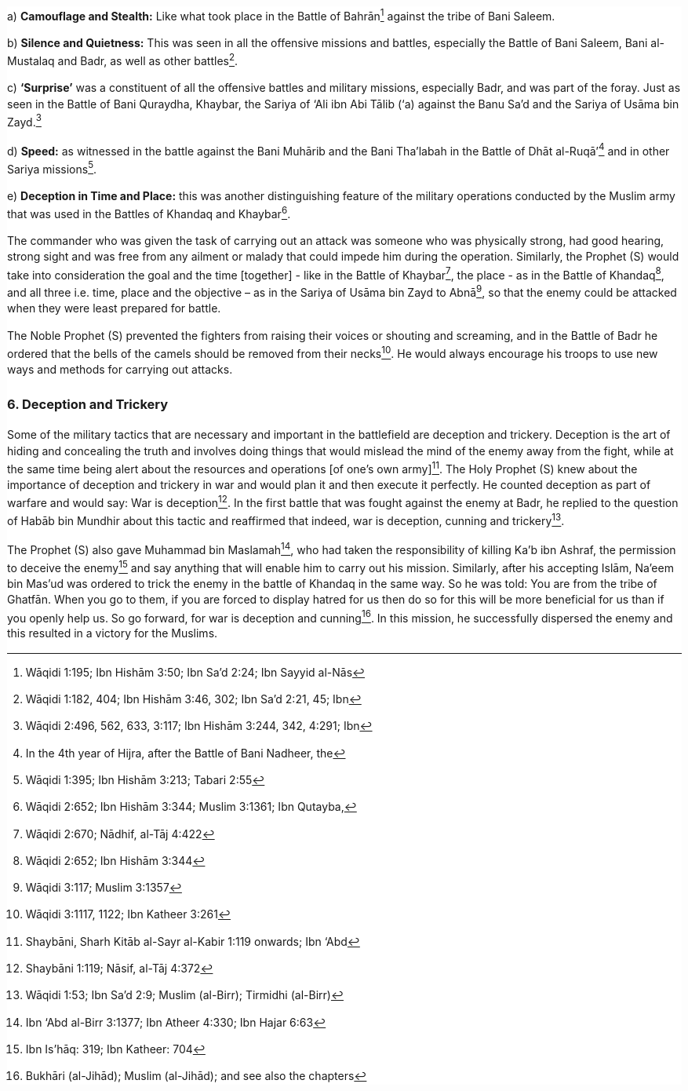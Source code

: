 a) **Camouflage and Stealth:** Like what took place in the Battle of
Bahrān[^145] against the tribe of Bani Saleem.

b) **Silence and Quietness:** This was seen in all the offensive
missions and battles, especially the Battle of Bani Saleem, Bani
al-Mustalaq and Badr, as well as other battles[^146].

c) **‘Surprise’** was a constituent of all the offensive battles and
military missions, especially Badr, and was part of the foray. Just as
seen in the Battle of Bani Quraydha, Khaybar, the Sariya of ‘Ali ibn Abi
Tālib (‘a) against the Banu Sa’d and the Sariya of Usāma bin Zayd.[^147]

d) **Speed:** as witnessed in the battle against the Bani Muhārib and
the Bani Tha’labah in the Battle of Dhāt al-Ruqā’[^148] and in other
Sariya missions[^149].

e) **Deception in Time and Place:** this was another distinguishing
feature of the military operations conducted by the Muslim army that was
used in the Battles of Khandaq and Khaybar[^150].

The commander who was given the task of carrying out an attack was
someone who was physically strong, had good hearing, strong sight and
was free from any ailment or malady that could impede him during the
operation. Similarly, the Prophet (S) would take into consideration the
goal and the time [together] - like in the Battle of Khaybar[^151], the
place - as in the Battle of Khandaq[^152], and all three i.e. time,
place and the objective – as in the Sariya of Usāma bin Zayd to
Abnā[^153], so that the enemy could be attacked when they were least
prepared for battle.

The Noble Prophet (S) prevented the fighters from raising their voices
or shouting and screaming, and in the Battle of Badr he ordered that the
bells of the camels should be removed from their necks[^154]. He would
always encourage his troops to use new ways and methods for carrying out
attacks.

### 6. Deception and Trickery

Some of the military tactics that are necessary and important in the
battlefield are deception and trickery. Deception is the art of hiding
and concealing the truth and involves doing things that would mislead
the mind of the enemy away from the fight, while at the same time being
alert about the resources and operations [of one’s own army][^155]. The
Holy Prophet (S) knew about the importance of deception and trickery in
war and would plan it and then execute it perfectly. He counted
deception as part of warfare and would say: War is deception[^156]. In
the first battle that was fought against the enemy at Badr, he replied
to the question of Habāb bin Mundhir about this tactic and reaffirmed
that indeed, war is deception, cunning and trickery[^157].

The Prophet (S) also gave Muhammad bin Maslamah[^158], who had taken the
responsibility of killing Ka’b ibn Ashraf, the permission to deceive the
enemy[^159] and say anything that will enable him to carry out his
mission. Similarly, after his accepting Islām, Na’eem bin Mas’ud was
ordered to trick the enemy in the battle of Khandaq in the same way. So
he was told: You are from the tribe of Ghatfān. When you go to them, if
you are forced to display hatred for us then do so for this will be more
beneficial for us than if you openly help us. So go forward, for war is
deception and cunning[^160]. In this mission, he successfully dispersed
the enemy and this resulted in a victory for the Muslims.


[^1]: Wāqidi 1:7; Ibn Sa’d 2:1 onwards; Ibn Atheer 2:203 onwards
[^2]: Al-Qalam: 4
[^3]: Q9:128; Bukhāri (al-Janā’iz, al-Tawhid, al-Adab); Muslim
[^4]: Bukhāri (al-Adab, al-Nafaqāt, al-Istinābah); Muslim (al-Imāra,
[^5]: Bukhāri (al-‘Ilm, al-Adhāhi, al-Imān, al-Maghāzi); Muslim
[^6]: Bukhāri (al-Jizya, al-Adab, al-Imān, al-Sayd, al-Maghāzi); Ibn
[^7]: Q3:34; Bukhāri (al-Nikāhm Fadhā’il al-Sahābah); Muslim (Fadhā’il
[^8]: Bukhāri (al-Istindhān, al-Buyu’, Tafseer Surah 59: 65, al-Adab,
[^9]: Aāl ‘Imrān: 103, 110; A’rāf:157, 199; Tawba:112; Bukhāri
[^10]: Ibn Māja (al-Fitan)
[^11]: Al-Mu’minun: 37
[^12]: Bukhāri 3:2
[^13]: Dārimi, al-Muqaddimah: 34, 57; Bodyle, al-Rasul (The Life of
[^14]: Al-An’ām: 124
[^15]: Al-Nubhāni, al-Anwār al-Muhammadiyya min al-Mawāhib al-Daniyya:
[^16]: Ibn Hishām 2:58; Ibn Sa’d 2:6
[^17]: Al-Zuhri: 79; Wāqidi 2:44; Suhayli 3:276; and see also: Muhammad
[^18]: Ibn Hazm: 207; Ibn Sayyid al-Nās 2:13; Kalā’i 1:127
[^19]: A group of people from Yathrib met with the Prophet (S) in Minā
[^20]: Ibn Khayyāt, Tārikh Khalifah ibn Khayyāt 1:15; Tabari 2:403, 405
[^21]: The Quraysh would travel for trade twice a year. In the winter
[^22]: This refers to the Mountain of ‘Aynayn. This was the same place
[^23]: Ibn Sa’d 2:41
[^24]: See Haydarabādi, Majmu’ah al-Wathā’iq al-Siyāsiyyah lil ‘Ahd
[^25]: Al-Fath: 29
[^26]: Ibn Sa’d 2:136
[^27]: Wāqidi 1:402, 2:755, 3:989; Tabari 3:100; Ibn Hazm: 220.249
[^28]: Ibn Sayyid al-Nās 2:41
[^29]: Wāqidi 1:404; Ibn Hishām 3:302; Ibn Sa’d 2:45; Ibn Hazm: 203;
[^30]: Wāqidi 3:112; Ibn Sa’d 2:137; Tabari 3:185; Ibn Sayyid al-Nās
[^31]: Ibn ‘Abd Rabbih 1:7, 11, 19, 22, 32, 43; Ibn Khaldun, Muqaddimah
[^32]: Ibn Sa’d 1:147; Ibn Atheer 2:94
[^33]: Tabari 2:355; this pact is also known as Bay’at al-Harb. 11
[^34]: Ibn ‘Abd al-Birr 4:1473; Ibn Atheer, Usd al-Ghāba fi Ma’rifat
[^35]: Ibn Sa’d 1:148; Tabari: 356
[^36]: Ibn Sa’d 2:1; Suhayli 2:252
[^37]: Zuhri: 63; Wāqidi 1:182, 194, 203, 337, 395, 404 onwards; Ibn
[^38]: Ka’b ibn Ashraf was one of the heads of the Jews and was a
[^39]: Abdullah’s mother used to live among the Jews and hid her faith
[^40]: Ibn Sa’d 2:6, 25, 34, 40, 44, 53
[^41]: Wāqidi 1:97, 2:440, 3:885 onwards; Ibn Hishām 3:64, 224, 4:80;
[^42]: In the battle of Uhud, the Prophet wanted the Muslims to remain
[^43]: When the Muslims began losing in the battle of Uhud, the Prophet
[^44]: For example, when the Prophet (S) was injure in the battle of
[^45]: Al-Uqqād, al-‘Abqariyyat al-Islāmiyyah: 220, 250; M. Watt,
[^46]: Wāqidi 1:1; Kalā’i 1:57
[^47]: Wāqidi 1:13; Ibn Hazm: 105; Ibn ‘Abd al-Birr, al-Istee’āb 3:878;
[^48]: In the month of Rajab in the first year of Hijra, the Prophet (S)
[^49]: Tabari 2:512; Ibn Hazm: 160; Ibn Sayyid al-Nās 2:6; Kalā’i 1:101,
[^50]: Usāma bin Zayd ibn Hāritha was a young man of about nineteen who
[^51]: Wāqidi 1:12; Ibn Sa’d 2:4; Tabari 2:408
[^52]: It is worthy to note here that the author has unfortunately
[^53]: Wāqidi 1:194; Ibn Sa’d 2:24; M. Watt: 130
[^54]: Wāqidi 1:195; Ibn Sa’d (Ibid.); Ibn Hishām 3:50
[^55]: Zuhri: 76; Ibn Sa’d 2:25; Tabari 3:9; Dhahabi, Tārikh al-Islām
[^56]: Ibn Hishām 2:58, 64, 199, 224, 633
[^57]: Wāqidi 1:220; Ibn Hishām 3:69; Kalā’i 1:102, 103, Ibn Qayyim
[^58]: Wāqidi 2:649
[^59]: Ibid. 2:645
[^60]: Hakeem, Masā’il Manhajiyyah ‘Ilmiyyah fi Nadhariyyah al-Harb wa
[^61]: Ibn Saydah, al-Mukhassas 13:25; Rāzi, Jumal Ahkām al-Firāsah: 8;
[^62]: Al-Hijr: 75; al-‘Ankabut: 38; Qāf: 22; Qasas: 80
[^63]: Al-An’ām: 124; See also: Abu Na’im al-Isfahāni 4:26
[^64]: Bukhāri (al-Ta’beer); Tirmidhi (al-Ru’yā)
[^65]: Ibn ‘Abd Rabbih 2:669; Ibn Atheer 2:371; Suhayl ibn ‘Amr was the
[^66]: Ibn Mājah (al-Fitan); Abu Dāwud (al-Jihād); al-Dhahabi 1:227
[^67]: Al-Baqarah: 125; Qasas: 57; Nur: 55
[^68]: Ibn ‘Abd al-Birr 4:449; Ibn Atheer 4:418
[^69]: In the 4th year of Hijrah, Abu Barrā’ sought permission to take
[^70]: Wāqidi 1: 348; Ibn Hishām 3:194; Ibn Sa’d 2:36; Ibn Khayyāt 1:42
[^71]: Bukhāri (al-Maghāzi 29); Ibn Hanbal 2:262; Ibn Hishām 3:243
[^72]: Zuhri: 52; Ibn Hishām 3:325; Ibn Sa’d 2:70; Kalā’i 1:127
[^73]: Wāqidi 2:756; Ibn Sa’d 2:39; Ibn Khayyāt 1:56; Suhayli 4:80;
[^74]: Wāqidi 3:996, 990; Ibn Hishām 4:161, 169; Ibn Sa’d 2:119, 120;
[^75]: In the year 9 A.H. the Prophet (S) was informed by the Nabtis
[^76]: Zuhri: 252; Wāqidi 1:344; Ibn Hanbal 3:351; Tabari 2:356; Kalā’i
[^77]: Wāqidi 1:193; Ibn Hishām 3:342; Ibn Sa’d 2:25; 47, 118; Ibn Hazm
[^78]: Wāqidi 2:670, 673; Ibn Hishām 3:344, 347; Ibn Sa’d 2:2, 5, 18,
[^79]: Ibn Sa’d 2:6, 25, 44, 45, 53, 56, 77; Ibn Hazm: 201
[^80]: Zuhri: 71, 79, 84; Kalā’i 1:122, 134; Ibn Katheer 4:264, 247, 344
[^81]: Wāqidi 1:2-8, 2:444; Ibn Hishām 3:70; Tabari 2:512; Kalā’i 1:101
[^82]: Zuhri: 79; Wāqidi 2:974; Ibn Hishām 4:159; Ibn Sa’d 2:118;
[^83]: Wāqidi 2:796; Ibn Sa’d 2:2, 3; Kalā’i 1:138
[^84]: Saff: 4; Wāqidi 2:825-828; Ibn Sa’d 2:1, 9, 98; General Akram,
[^85]: Majmu’ah al-Ta’lif fi Akadimiyyah Frunza al-‘Askariyya
[^86]: Ibn Sa’d 2:6, 26, 47, 66, 77, 93, 136; Tabari 2:421, 499
[^87]: Zuhri: 66; Wāqidi 1:22, 26, 32, 96, 100, 2:644, 666, 670, 680,
[^88]: Ibn Sa’d 1:133-150; Tabari 2:298-387; Dhahabi 1:139, 146, 166,
[^89]: Hajj: 39-41; al-Tawba: 11,191,193; al-Nisā: 75; Ibn Hishām: 147,
[^90]: Zuhri: 76, 79; Wāqidi 1:97, 2:440; Ibn Hishām 3:64, 224; Ibn Sa’d
[^91]: Wāqidi 1:2-8; Ibn Sayyid al-Nās 1:122, 223
[^92]: Wāqidi 1:9-19; Ibn Hishām 2:241, 257; Ibn Sa’d 2:1-6; Ibn Khayyāt
[^93]: See Wāqidi 1:173, 147, 184; Ibn Hishām 5:54
[^94]: Wāqidi 1:181, 363, 2:552; Ibn Sa’d 2:20,40; Ibn Sayyid al-Nās
[^95]: Wāqidi 1:121; Ibn Hishām 2:241; Ibn Khayyāt 1:15; Ibn Hazm: 100
[^96]: Wāqidi 1:9-19, 182, 193; Ibn Hishām 3:46, 49, 50; Yāqut Hamawi
[^97]: After the Battle of Uhud, in order to uplift the spirits of the
[^98]: Wāqidi 1:335; Kalā’i 1:105
[^99]: Wāqidi 1:335; Kalā’i 1:105
[^100]: See: Zuhri: 72 onwards; Wāqidi 1:342; Ibn Hishām 3:192; Ibn Sa’d
[^101]: Ibn Hanbal 4:91, 262; Bukhāri (al-Maghāzi 29); Ibn Mājah
[^102]: Wāqidi 1:182, 194, 195; Ibn Hishām 3:46; Ibn Sa’d 2:21,23,24;
[^103]: Wāqidi 1:182; Ibn Hishām 3:46; Ibn Sa’d 2:21; Ibn Khayyāt 1:27;
[^104]: Seven days after the Battle of Badr, the Holy Prophet (S) got
[^105]: See: Wāqidi 1:193, 2:23; Suhayli 3:136; Yāqut Hamawi, Mu’jam
[^106]: Wāqidi 1:182, 194, 395, 404
[^107]: Wāqidi 1:196, 2:563
[^108]: Wāqidi 1:194; Ibn Sa’d 2:24
[^109]: Ibid. The Sariya of Bahrān was conducted in 3 A.H. but there was
[^110]: Ibn ‘Abd al-Birr 4:1682; Ibn Atheer 5:219
[^111]: Wāqidi 1:342; Ibn Sa’d 2:35; Ibn Sayyid al-Nās 2:39; Yāqut
[^112]: It was in the 4th year of Hijra when the Prophet (S) sent Abu
[^113]: Wāqidi 1:403; Ibn Sa’d 2:44
[^114]: Wāqidi 1:404; Ibn Hishām 3:302; Ibn Sa’d 2:45; Ibn Hazm: 203;
[^115]: Ibn Hazm: 203-204
[^116]: Ibn Hishām 3:302; Ibn Sa’d 2:45; al-Bakri, Mu’jam Masta’jam
[^117]: The Bani al-Mustalaq had united with other tribes in order to
[^118]: Wāqidi 1:194, 338, 391, 402
[^119]: Wāqidi 1:396; Ibn Sa’d 2:53; Kalā’i 1:123; Ibn Sayyid al-Nās
[^120]: Ibn Hishām 3:64; Ibn Sa’d 2:25; Tabari 2:268; Polātof,
[^121]: Ibn Hanbal 4:262; Bukhāri (al-Maghāzi 29); Kalā’i 1:114
[^122]: Wāqidi 2:796; Ibn Sa’d 2:24; Tabari 3:75; Ibn Sayyid al-Nās
[^123]: Zuhri: 62,76,92, 106, 111; Azraqi, Akhbār Makkah :4, 198; Yāqut
[^124]: Mishān, Tārikh al-Jaysh al-Aālmāni: 547; ‘Azmi: 9, 88
[^125]: Miksha, al-Harb al-Khātifah: 60, 65, 82
[^126]: Liwā’ Hamawi, Matālib al-Harb al-Haditha: 76 onwards; ‘Azmi: 233
[^127]: Zuhri: 86; Wāqidi 2:510, 522, 574, 637, 642, 650; Ibn Hishām
[^128]: Wāqidi 3:889, 893; Ibn Hishām 4:83
[^129]: Dhahabi 1:267
[^130]: Ibn Sa’d 2:109
[^131]: Wāqidi 3:903
[^132]: Ibn Katheer 4:237
[^133]: Ibn Hishām 4:85
[^134]: Kalā’i 1:143
[^135]: Majmu’ah al-Ta’lif fi Akadimiyyah Frunza al-‘Askariyya –
[^136]: Wāqidi 1:181; Ibn Khayyāt 1:128; Tabari 2:483; Suhayli 3:136;
[^137]: These days pursuing the enemies is considered ‘taking advantage
[^138]: Wāqidi: 395; Ibn Hishām 3:231; Ibn Sa’d 2:43; Muslim 2:142
[^139]: Wāqidi 2:537; Ibn Hishām 3:293; Ibn Sa’d 2:58; Ibn Khayyāt 1:43;
[^140]: Wāqidi 2:546, 547; Ibn Sa’d 2:58; Hamawi 4:321; Elward
[^141]: Wāqidi 2:546; Ibn Sayyid al-Nās 2:39, 103; Ibn Sa’d 2:35
[^142]: Ibn Sa’d 2:35
[^143]: Zuhri: 151; Wāqidi 3:117; Ibn Hishām 4:191; Ibn Sa’d 1:136;
[^144]: Wāqidi 3:117; Ibn Sa’d 2:56, 61, 62, 65, 85; Ibn Katheer 4:61
[^145]: Wāqidi 1:195; Ibn Hishām 3:50; Ibn Sa’d 2:24; Ibn Sayyid al-Nās
[^146]: Wāqidi 1:182, 404; Ibn Hishām 3:46, 302; Ibn Sa’d 2:21, 45; Ibn
[^147]: Wāqidi 2:496, 562, 633, 3:117; Ibn Hishām 3:244, 342, 4:291; Ibn
[^148]: In the 4th year of Hijra, after the Battle of Bani Nadheer, the
[^149]: Wāqidi 1:395; Ibn Hishām 3:213; Tabari 2:55
[^150]: Wāqidi 2:652; Ibn Hishām 3:344; Muslim 3:1361; Ibn Qutayba,
[^151]: Wāqidi 2:670; Nādhif, al-Tāj 4:422
[^152]: Wāqidi 2:652; Ibn Hishām 3:344
[^153]: Wāqidi 3:117; Muslim 3:1357
[^154]: Wāqidi 3:1117, 1122; Ibn Katheer 3:261
[^155]: Shaybāni, Sharh Kitāb al-Sayr al-Kabir 1:119 onwards; Ibn ‘Abd
[^156]: Shaybāni 1:119; Nāsif, al-Tāj 4:372
[^157]: Wāqidi 1:53; Ibn Sa’d 2:9; Muslim (al-Birr); Tirmidhi (al-Birr)
[^158]: Ibn ‘Abd al-Birr 3:1377; Ibn Atheer 4:330; Ibn Hajar 6:63
[^159]: Ibn Is’hāq: 319; Ibn Katheer: 704
[^160]: Bukhāri (al-Jihād); Muslim (al-Jihād); and see also the chapters
[^161]: Bukhāri (al-Jihād, Maghāzi); Muslim (Tawba)
[^162]: Wāqidi 2:651, 652; Ibn Hishām 3:344
[^163]: Wāqidi 2:796; Ibn Sa’d 2:96. When the Prophet set out for the
[^164]: Wāqidi 2:796; Ibn Sa’d 2:96; Ibn Sayyid al-Nās 2:161
[^165]: Wāqidi 2:815; Ibn Hishām 4:39
[^166]: Wāqidi 2:764; Ibn Hishām 4:21; Kalā’i 1:136
[^167]: Wāqidi 1:11, 12, 56; Ibn Hishām 2:245, 248, 251; Ibn Sa’d 1:1;
[^168]: Wāqidi 1:56, 2:583; Ibn Hishām 4:85; Ibn Sa’d 2:2; Ibn Qutaybah
[^169]: Wāqidi 3:903; Ibn Hishām 3:69; Tabari 2:507 onwards; Ibn Hazm:
[^170]: Wāqidi 1:395; Ibn Hishām 3:213; Ibn Sa’d 3:43; Ibn Sayyid al-Nās
[^171]: Wāqidi 1:54; Ibn Sayyid al-Nās 1:25; Ibn Katheer 4:237
[^172]: Wāqidi 2:496, 633; Ibn Hishām 3:244, 342; Ibn Hazm: 18
[^173]: Wāqidi 2:499; Kalā’i 1:111; Ibn Sayyid al-Nās 2:201
[^174]: Unfortunately the author has not given any reference for this
[^175]: Wāqidi 1:13, 343, 2:35; Ibn Sa’d 2:41; Ibn Sayyid al-Nās 2:50
[^176]: Wāqidi 1:9; Ibn Hishām 3:68; Ibn Sa’d 1:7, 47
[^177]: Wāqidi 1:81 onwards, 3:901 onwards; Ibn Sa’d 1:10 onwards, 2:109
[^178]: Wāqidi 2:496, 499; Ibn Hishām 3:244 onwards; Ibn Sa’d 2:53
[^179]: Ibn Hazm: 200; Suhayli 3:305; Kalā’i 1:122; Ibn Sayyid al-Nās
[^180]: Ibn Sa’d 2:3, 19, 20, 23, 25, 40, 43, 44, 53, 77; Tabari 2:408,
[^181]: The Prophet (S) fought many battles against individual Jewish
[^182]: Ibn Sa’d 2:19, 40, 53, 77; Tabari 2:479, 581, 3:9, 234; Ibn
[^183]: Majmu’ah al-Ta’lif fi Akadimiyyah Frunza al-‘Askariyya –
[^184]: Ibn Hanbal 4:23; Bukhāri 5:27, 71, 74; Abu Dāwud 3:28; Tirmidhi
[^185]: Zuhri: 71, 79, 84; Ibn Sa’d 1:2, 4:19, 23, 34, 40, 56, 77, 108,
[^186]: Ibn Hishām 2:245, 4:260, 290; Ibn Sa’d 1:2, 19, 35, 56, 85, 94,
[^187]: One of the most important facets of the military forces is their
[^188]: Zuhri: 79, 151; Wāqidi 1:121, 2:496, 537, 3:1117, 1122; Ibn
[^189]: Wāqidi 2: 445, 464, 493; Ibn Hishām 2:230, 360; Tabari 1:511,
[^190]: Ibn Sa’d 2:21, 35, 43, 62, 95; Ibn Sayyid al-Nās 1:294m 203,
[^191]: Wāqidi 1:177, 496, 499; Ibn Qutayba 2:111; Kalā’i 1:116; Ibn
[^192]: Wāqidi 1:190, 196, 198; Ibn Hishām 1:264, 265, 271; Ibn Sa’d
[^193]: Zuhri: 63; Wāqidi 1:19, 295, 406, 2:534, 550, 640, 802, 808; Ibn
[^194]: Ibn Is’hāq: 328; Ibn Hishām 3:71; Tabari 2:507
[^195]: Wāqidi 3:902, 903; Ibn Hishām 4:85; Ibn Sa’d 2:109; Tabari 3:75;
[^196]: Wāqidi 1:173, 184, 391; Ibn Sa’d 1:18, 19, 20
[^197]: Wāqidi 2:445, 492; Ibn Hishām 2:220, 231, 265; Ibn Sa’d 2:44,
[^198]: Wāqidi 1:342; Ibn Sa’d 2:21,35,43,62, 95; Ibn Sayyid al-Nās 2:39
[^199]: Wāqidi 1:396, Ibn Sa’d 2:53; Kalā’i 1:123; Ibn Sayyid al-Nās
[^200]: Wāqidi 1:395; Ibn Hishām 3:213; Ibn Sa’d 2:43; Tabari 2:556;
[^201]: Majmu’ah min al-Mu’allifeen al-‘Askariyyeen 1:581 onwards
[^202]: See Q2:74 and Q2:154; Q3:157; Q4:36, Q4:74; Q9:111; Q22:39,
[^203]: Q8:72, Q8:88; Q9:41, Q9:79; Ibn Is’hāq: 328; Muslim (al-Jihād,
[^204]: Wāqidi 1:211, 360; Ibn Hishām 3:181; Muslim (al-Eimān 8)
[^205]: Zuhri: 87; Wāqidi 2:479, 3:1123; Ibn Hishām 4:46; Ibn Sa’d 2:28,
[^206]: Q8:60; Bukhāri (al-Jihād 38); Ibn Mājah (al-Jihād: 3, 5, 71);
[^207]: Zuhri: 86, 87; Wāqidi 2:780 onwards; Ibn Hishām 4:31, 46; Ibn
[^208]: Bukhāri (al-Jihād 122); Muslim (al-Masājid 3); Tirmidhi
[^209]: Q2:190-192, Q2:246; Q4:75, Q4:90; Q22:39; Suyuti al-Rahibāni,
[^210]: Wāqidi 3:990-996; Ibn Hishām 4:161; Tabari 3:101; Kalā’i 1:155;
[^211]: Bukhāri (al-Adab 127); Muslim (al-Eimān 93, al-Amārah 47,
[^212]: Wāqidi 1:13, 534, 2:757, 868, 3:1117; Muslim 3:1357; Kalā’i
[^213]: Zuhri: 88; Ibn Hishām 1:205-245; Tabari 3:61; Ibn Qayyim
[^214]: Zuhri: 52; Ibn Hishām 3:322; Ibn Sa’d 2:41, 70; Tabari 2:552,
[^215]: Q3: 19, 83, 85; Q5:3; Q9:33, 36; Q48:28; Q61:9; Zuhri: 55;
[^216]: Q2:115; Q5:67; Q6:19; Q55:2; Q15:94; Wāqidi 1:347; Ibn Hishām
[^217]: Q2:121; Q3:173; Q5:5; Q15:5; Q16: 106; Q23:1; Q49:11; Wāqidi
[^218]: Q9:129; Q33:6, 21; Q48:29; Q68:4; Zuhri: 92; Wāqidi 1:74
[^219]: Majmu’ah min al-Mu’allifeen al-‘Askariyyeen 1:767; Harawi: 111
[^220]: Bukhāri (al-Salāh 438)
[^221]: Ibn Hishām 3:344
[^222]: Wāqidi 2:670
[^223]: Wāqidi 2:666; Ibn Katheer 4:198
[^224]: Wāqidi 2:670
[^225]: Wāqidi 1:9; Ibn Hishām 2:245; Ibn Sa’d 2:2
[^226]: Wāqidi 1:11; Ibn Hishām 2:241; Ibn Sa’d 2:3; Ibn Khayyāt, Tārikh
[^227]: Wāqidi 1:182, 395; Ibn Hishām 3:46, 213; Ibn Sa’d 2:21, 43; Ibn
[^228]: Ibn Hishām 4:169, 205-245; Ibn Sa’d 2:120
[^229]: Wāqidi 2:780, 3:885; Ibn Hishām 4:31, 80; Ibn Sa’d 2:96, 108;
[^230]: Wāqidi 3:1091; Ibn Sa’d 2:44; Suhayli 4:196
[^231]: Q 59:2; Tabari 2:557; Ibn Katheer 4:76
[^232]: Wāqidi 2:535; Ibn Hishām 3:292; Ibn Sa’d 2:65; ibn Hazm: 200;
[^233]: Ibn Sayyid al-Nās 2:109; Ibn Atheer 4:16; Ibn Qayyim 2:299; ibn
[^234]: Wāqidi 2:563; Ibn Sa’d 2:65
[^235]: Wāqidi 2:563
[^236]: Wāqidi 2:727; Ibn Sa’d 2:87; Ibn ‘Abd al-Birr 1:171; Ibn Atheer
[^237]: Ibn ‘Abd al-Birr 3:1249; Ibn Atheer 4:166
[^238]: Wāqidi 2:729
[^239]: Zuhri: 57; Wāqidi 2:627, 628; Ibn ‘Abd al-Birr 4:1612; Suhayli
[^240]: Ibn Hishām 4:254, 255; Ibn Katheer 2:262
[^241]: Wāqidi 1:338; Ibn ‘Abd al-Birr 3:1314; Ibn Atheer 4:390
[^242]: Ibn ‘Abd al-Birr: 1508; Ibn Sayyid al-Nās 3:62; Ibn Atheer 5:33;
[^243]: Wāqidi 1:9-19; Ibn Sa’d 2:2-5; Kalā’i :58; Ibn Sayyid al-Nās
[^244]: Zuhri: 106; Wāqidi 3:989; Ibn Hishām 4:159; Ibn Sa’d 2:118; Ibn
[^245]: Wāqidi 2:536; Ibn Hishām 3:293; Ibn Sa’d 2:57; Kalā’i 1:122; ibn
[^246]: Bukhāri (al-Jihād – al-Khawf, al-Adab, al-Dhabā’ih); Ibn Mājah
[^247]: Wāqidi 1:182, 196, 406, 2:460; Abu Dāwud (al-Jihād 100)
[^248]: Q3:123
[^249]: Wāqidi 2:563, 666, 7:29; Ibn Hishām 2:285, 3:243; Ibn Sa’d 2:17
[^250]: Wāqidi 2:563, 729; Ibn Katheer 4:198
[^251]: Wāqidi 1:9, 99; Ibn Sa’d 2:1, 6; Tabari 2:546-565; ibn Hazm:
[^252]: Wāqidi 1:56, 177, 368, 2:499; Ibn Hishām 3:244; Ibn Sa’d 2:47,
[^253]: Wāqidi 1:335
[^254]: Ibid. 1:338
[^255]: Ibn Hishām 3:107; Kalā’i 1:105; Ibn Katheer 4:49
[^256]: Ibn Hanbal 1:229; Bukhāri (al-Hajj 80). The Prophet (S) did this
[^257]: Zuhri: 66; Wāqidi 1:96; Ibn Hishām 4:56, 69; Tabari 2:466, 3:61;
[^258]: Wāqidi 1:199, 334, 464; Ibn Hishām 2:64, 128, 3:232; Ibn Sa’d
[^259]: Tabari 3:26, 70; Suhayli 3:168
[^260]: Wāqidi 2:800, 819; Ibn Hishām 4:42; Ibn Sa’d 1:147; Ibn Atheer
[^261]: Abu Tālib Ansāri, al-Siyāsah fi ‘Ilm al-Firāsah: 41; Hakam,
[^262]: Rāzi: 23; Abu Tālib Ansāri: 30
[^263]: Rāzi: 2 onwards; Ibn ‘Abd Rabbih 2:104; Nuwayri, Nihāyat al-Urub
[^264]: Ibn ‘Abd Rabbih 6:108; Abu Tālib Ansāri: 21
[^265]: Rāzi: 2; Nuwayri 2:102; Abu Tālib Ansāri: 20 onwards
[^266]: Al-Balāyā, al-Mujaz fi Mabādi al-Tashrih wal-Gharā’iz
[^267]: Ibn Hishām 1:167; Ibn Sa’d 1:287 onwards; Ibn Qutaybah 1:150;